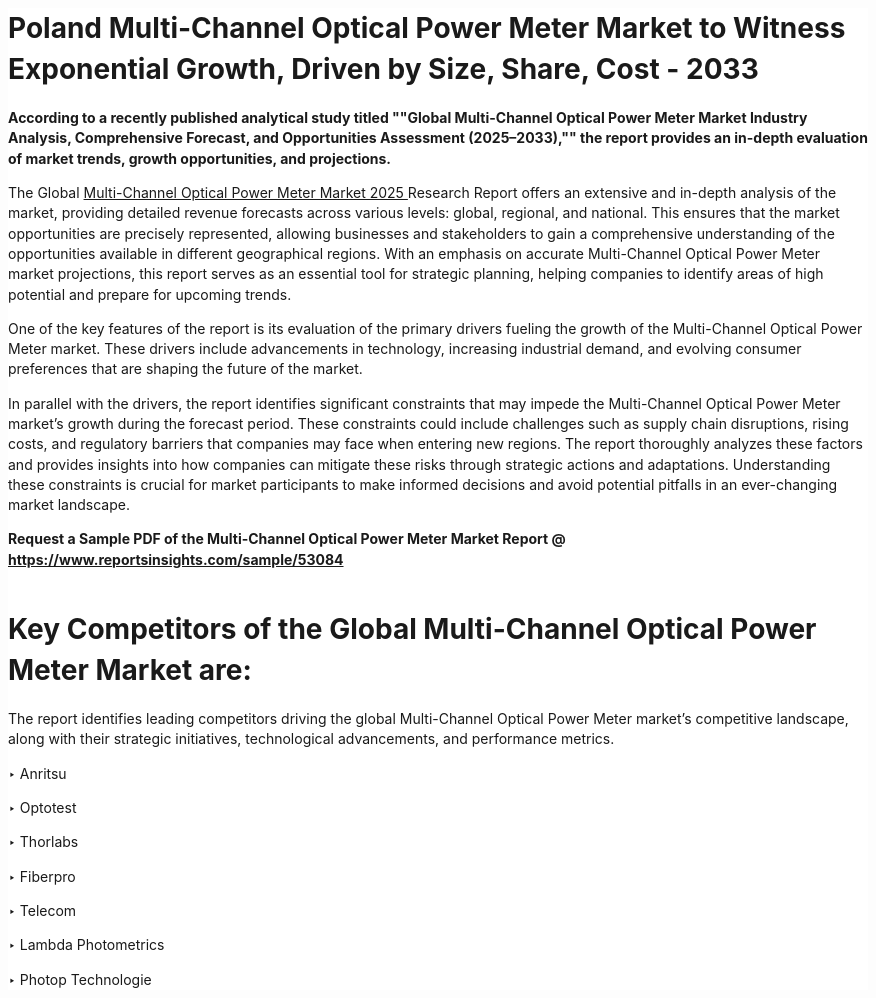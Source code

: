 # Poland Multi-Channel Optical Power Meter Market to Witness Exponential Growth, Driven by Size, Share, Cost - 2033

<strong>According to a recently published analytical study titled ""Global Multi-Channel Optical Power Meter Market Industry Analysis, Comprehensive Forecast, and Opportunities Assessment (2025–2033),"" the report provides an in-depth evaluation of market trends, growth opportunities, and projections.</strong>

 The Global <a href=https://www.reportsinsights.com/sample/53084>Multi-Channel Optical Power Meter Market 2025 </a> Research Report offers an extensive and in-depth analysis of the market, providing detailed revenue forecasts across various levels: global, regional, and national. This ensures that the market opportunities are precisely represented, allowing businesses and stakeholders to gain a comprehensive understanding of the opportunities available in different geographical regions. With an emphasis on accurate Multi-Channel Optical Power Meter market projections, this report serves as an essential tool for strategic planning, helping companies to identify areas of high potential and prepare for upcoming trends.

One of the key features of the report is its evaluation of the primary drivers fueling the growth of the Multi-Channel Optical Power Meter market. These drivers include advancements in technology, increasing industrial demand, and evolving consumer preferences that are shaping the future of the market. 

In parallel with the drivers, the report identifies significant constraints that may impede the Multi-Channel Optical Power Meter market’s growth during the forecast period. These constraints could include challenges such as supply chain disruptions, rising costs, and regulatory barriers that companies may face when entering new regions. The report thoroughly analyzes these factors and provides insights into how companies can mitigate these risks through strategic actions and adaptations. Understanding these constraints is crucial for market participants to make informed decisions and avoid potential pitfalls in an ever-changing market landscape.

<strong>Request a Sample PDF of the Multi-Channel Optical Power Meter Market Report </strong><strong>@<a href=https://www.reportsinsights.com/sample/53084> https://www.reportsinsights.com/sample/53084</a></strong></font>

# <strong>Key Competitors of the Global Multi-Channel Optical Power Meter Market are:</strong>

The report identifies leading competitors driving the global Multi-Channel Optical Power Meter market’s competitive landscape, along with their strategic initiatives, technological advancements, and performance metrics.

‣ Anritsu

‣ Optotest

‣ Thorlabs

‣ Fiberpro

‣ Telecom

‣ Lambda Photometrics

‣ Photop Technologie

